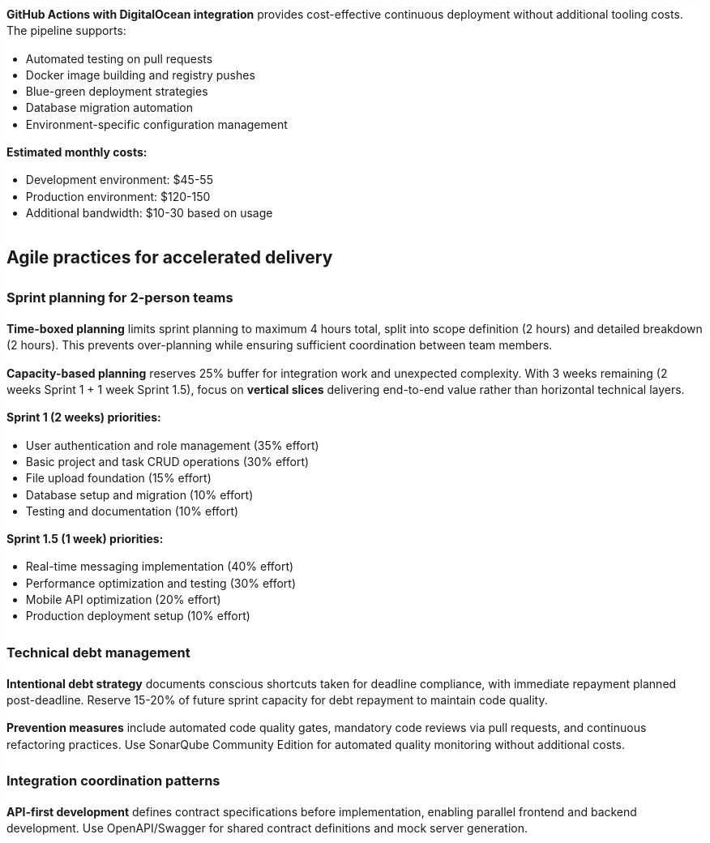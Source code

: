 **GitHub Actions with DigitalOcean integration** provides cost-effective continuous deployment without additional tooling costs. The pipeline supports:
- Automated testing on pull requests  
- Docker image building and registry pushes
- Blue-green deployment strategies
- Database migration automation
- Environment-specific configuration management

**Estimated monthly costs:**
- Development environment: $45-55
- Production environment: $120-150  
- Additional bandwidth: $10-30 based on usage

## Agile practices for accelerated delivery

### Sprint planning for 2-person teams

**Time-boxed planning** limits sprint planning to maximum 4 hours total, split into scope definition (2 hours) and detailed breakdown (2 hours). This prevents over-planning while ensuring sufficient coordination between team members.

**Capacity-based planning** reserves 25% buffer for integration work and unexpected complexity. With 3 weeks remaining (2 weeks Sprint 1 + 1 week Sprint 1.5), focus on **vertical slices** delivering end-to-end value rather than horizontal technical layers.

**Sprint 1 (2 weeks) priorities:**
- User authentication and role management (35% effort)
- Basic project and task CRUD operations (30% effort)  
- File upload foundation (15% effort)
- Database setup and migration (10% effort)
- Testing and documentation (10% effort)

**Sprint 1.5 (1 week) priorities:**
- Real-time messaging implementation (40% effort)
- Performance optimization and testing (30% effort)
- Mobile API optimization (20% effort)
- Production deployment setup (10% effort)

### Technical debt management

**Intentional debt strategy** documents conscious shortcuts taken for deadline compliance, with immediate repayment planned post-deadline. Reserve 15-20% of future sprint capacity for debt repayment to maintain code quality.

**Prevention measures** include automated code quality gates, mandatory code reviews via pull requests, and continuous refactoring practices. Use SonarQube Community Edition for automated quality monitoring without additional costs.

### Integration coordination patterns

**API-first development** defines contract specifications before implementation, enabling parallel frontend and backend development. Use OpenAPI/Swagger for shared contract definitions and mock server generation.
